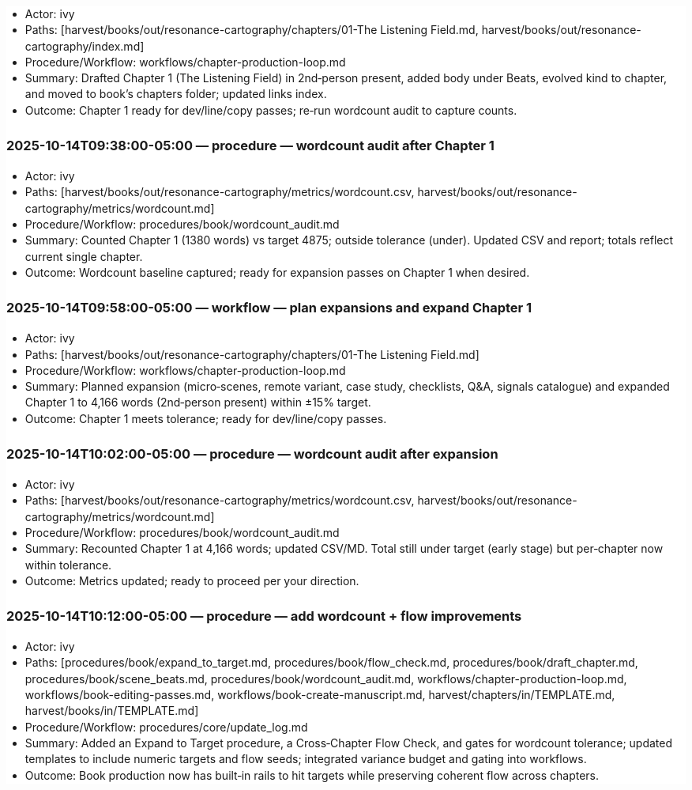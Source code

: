- Actor: ivy
- Paths: [harvest/books/out/resonance-cartography/chapters/01-The Listening Field.md, harvest/books/out/resonance-cartography/index.md]
- Procedure/Workflow: workflows/chapter-production-loop.md
- Summary: Drafted Chapter 1 (The Listening Field) in 2nd‑person present, added body under Beats, evolved kind to chapter, and moved to book’s chapters folder; updated links index.
- Outcome: Chapter 1 ready for dev/line/copy passes; re‑run wordcount audit to capture counts.

### 2025-10-14T09:38:00-05:00 — procedure — wordcount audit after Chapter 1

- Actor: ivy
- Paths: [harvest/books/out/resonance-cartography/metrics/wordcount.csv, harvest/books/out/resonance-cartography/metrics/wordcount.md]
- Procedure/Workflow: procedures/book/wordcount_audit.md
- Summary: Counted Chapter 1 (1380 words) vs target 4875; outside tolerance (under). Updated CSV and report; totals reflect current single chapter.
- Outcome: Wordcount baseline captured; ready for expansion passes on Chapter 1 when desired.

### 2025-10-14T09:58:00-05:00 — workflow — plan expansions and expand Chapter 1

- Actor: ivy
- Paths: [harvest/books/out/resonance-cartography/chapters/01-The Listening Field.md]
- Procedure/Workflow: workflows/chapter-production-loop.md
- Summary: Planned expansion (micro‑scenes, remote variant, case study, checklists, Q&A, signals catalogue) and expanded Chapter 1 to 4,166 words (2nd‑person present) within ±15% target.
- Outcome: Chapter 1 meets tolerance; ready for dev/line/copy passes.

### 2025-10-14T10:02:00-05:00 — procedure — wordcount audit after expansion

- Actor: ivy
- Paths: [harvest/books/out/resonance-cartography/metrics/wordcount.csv, harvest/books/out/resonance-cartography/metrics/wordcount.md]
- Procedure/Workflow: procedures/book/wordcount_audit.md
- Summary: Recounted Chapter 1 at 4,166 words; updated CSV/MD. Total still under target (early stage) but per‑chapter now within tolerance.
- Outcome: Metrics updated; ready to proceed per your direction.

### 2025-10-14T10:12:00-05:00 — procedure — add wordcount + flow improvements

- Actor: ivy
- Paths: [procedures/book/expand_to_target.md, procedures/book/flow_check.md, procedures/book/draft_chapter.md, procedures/book/scene_beats.md, procedures/book/wordcount_audit.md, workflows/chapter-production-loop.md, workflows/book-editing-passes.md, workflows/book-create-manuscript.md, harvest/chapters/in/TEMPLATE.md, harvest/books/in/TEMPLATE.md]
- Procedure/Workflow: procedures/core/update_log.md
- Summary: Added an Expand to Target procedure, a Cross‑Chapter Flow Check, and gates for wordcount tolerance; updated templates to include numeric targets and flow seeds; integrated variance budget and gating into workflows.
- Outcome: Book production now has built‑in rails to hit targets while preserving coherent flow across chapters.
